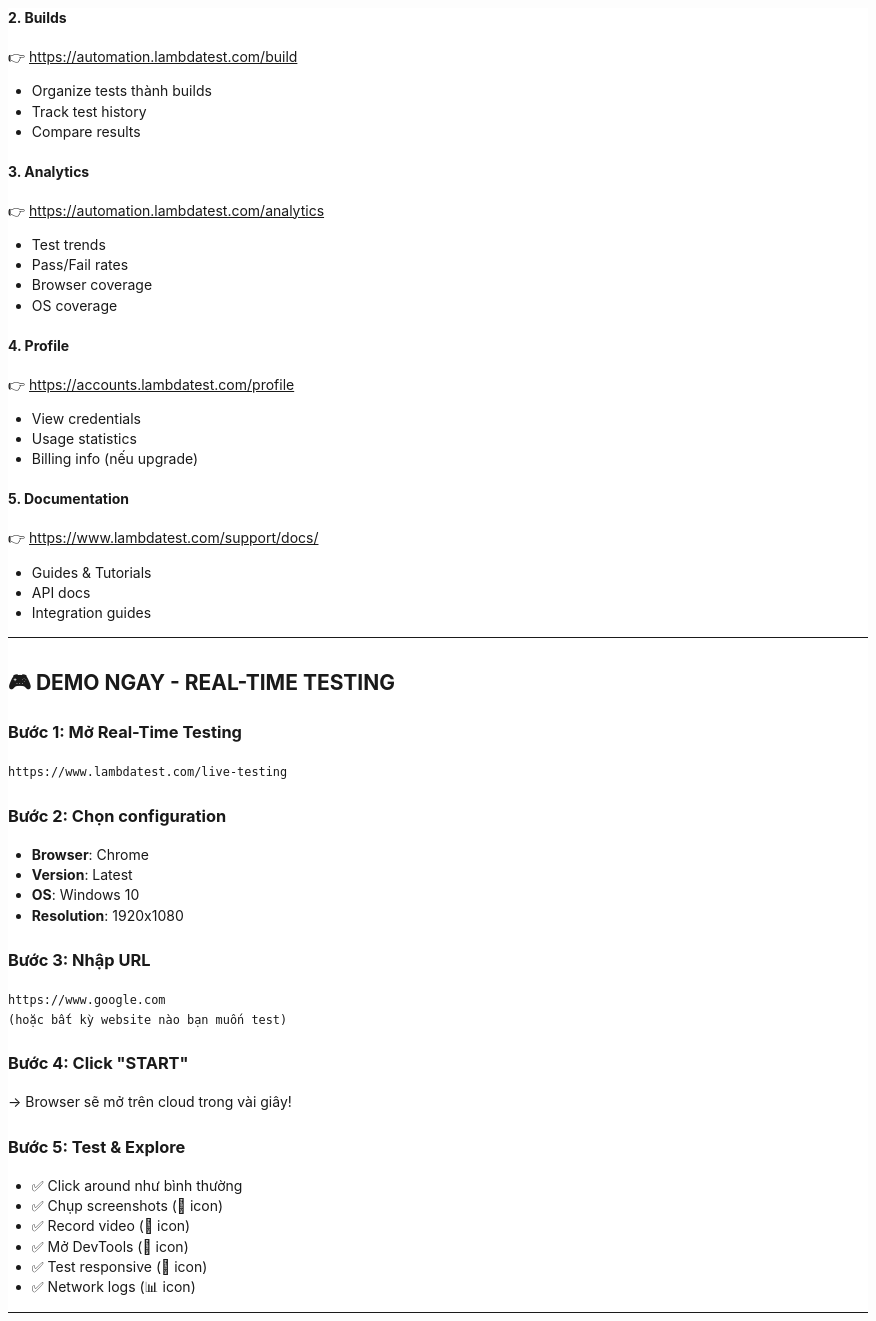 #### 2. Builds
👉 https://automation.lambdatest.com/build
- Organize tests thành builds
- Track test history
- Compare results

#### 3. Analytics
👉 https://automation.lambdatest.com/analytics
- Test trends
- Pass/Fail rates
- Browser coverage
- OS coverage

#### 4. Profile
👉 https://accounts.lambdatest.com/profile
- View credentials
- Usage statistics
- Billing info (nếu upgrade)

#### 5. Documentation
👉 https://www.lambdatest.com/support/docs/
- Guides & Tutorials
- API docs
- Integration guides

---

## 🎮 DEMO NGAY - REAL-TIME TESTING

### Bước 1: Mở Real-Time Testing
```
https://www.lambdatest.com/live-testing
```

### Bước 2: Chọn configuration
- **Browser**: Chrome
- **Version**: Latest
- **OS**: Windows 10
- **Resolution**: 1920x1080

### Bước 3: Nhập URL
```
https://www.google.com
(hoặc bất kỳ website nào bạn muốn test)
```

### Bước 4: Click "START"
→ Browser sẽ mở trên cloud trong vài giây!

### Bước 5: Test & Explore
- ✅ Click around như bình thường
- ✅ Chụp screenshots (📸 icon)
- ✅ Record video (🎥 icon)
- ✅ Mở DevTools (🔧 icon)
- ✅ Test responsive (📱 icon)
- ✅ Network logs (📊 icon)

---